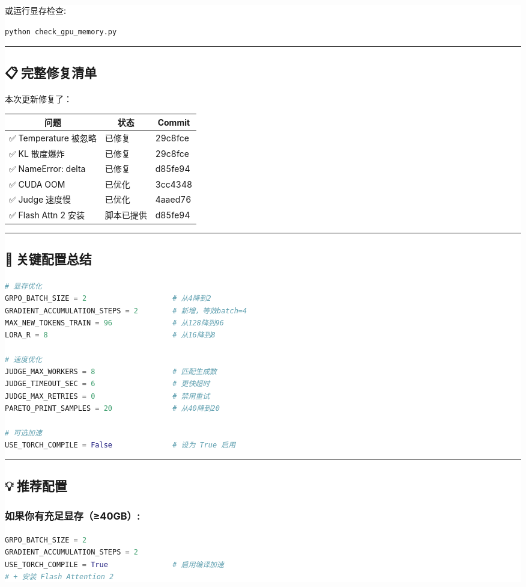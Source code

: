或运行显存检查:
```bash
python check_gpu_memory.py
```

---

## 📋 完整修复清单

本次更新修复了：

| 问题 | 状态 | Commit |
|------|------|--------|
| ✅ Temperature 被忽略 | 已修复 | 29c8fce |
| ✅ KL 散度爆炸 | 已修复 | 29c8fce |
| ✅ NameError: delta | 已修复 | d85fe94 |
| ✅ CUDA OOM | 已优化 | 3cc4348 |
| ✅ Judge 速度慢 | 已优化 | 4aaed76 |
| ✅ Flash Attn 2 安装 | 脚本已提供 | d85fe94 |

---

## 🎯 关键配置总结

```python
# 显存优化
GRPO_BATCH_SIZE = 2                    # 从4降到2
GRADIENT_ACCUMULATION_STEPS = 2        # 新增，等效batch=4
MAX_NEW_TOKENS_TRAIN = 96              # 从128降到96
LORA_R = 8                             # 从16降到8

# 速度优化
JUDGE_MAX_WORKERS = 8                  # 匹配生成数
JUDGE_TIMEOUT_SEC = 6                  # 更快超时
JUDGE_MAX_RETRIES = 0                  # 禁用重试
PARETO_PRINT_SAMPLES = 20              # 从40降到20

# 可选加速
USE_TORCH_COMPILE = False              # 设为 True 启用
```

---

## 💡 推荐配置

### 如果你有充足显存（≥40GB）:
```python
GRPO_BATCH_SIZE = 2
GRADIENT_ACCUMULATION_STEPS = 2
USE_TORCH_COMPILE = True               # 启用编译加速
# + 安装 Flash Attention 2
```
